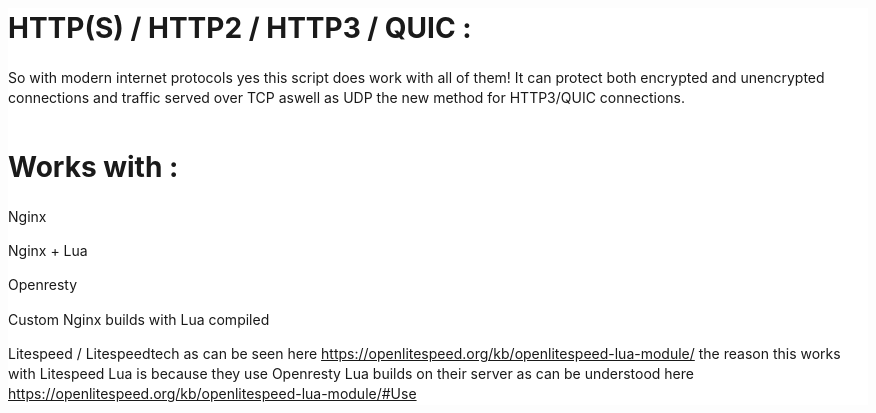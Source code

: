 # HTTP(S) / HTTP2 / HTTP3 / QUIC :
So with modern internet protocols yes this script does work with all of them! It can protect both encrypted and unencrypted connections and traffic served over TCP aswell as UDP the new method for HTTP3/QUIC connections.

# Works with :
Nginx

Nginx + Lua

Openresty

Custom Nginx builds with Lua compiled

Litespeed / Litespeedtech as can be seen here https://openlitespeed.org/kb/openlitespeed-lua-module/ the reason this works with Litespeed Lua is because they use Openresty Lua builds on their server as can be understood here https://openlitespeed.org/kb/openlitespeed-lua-module/#Use
